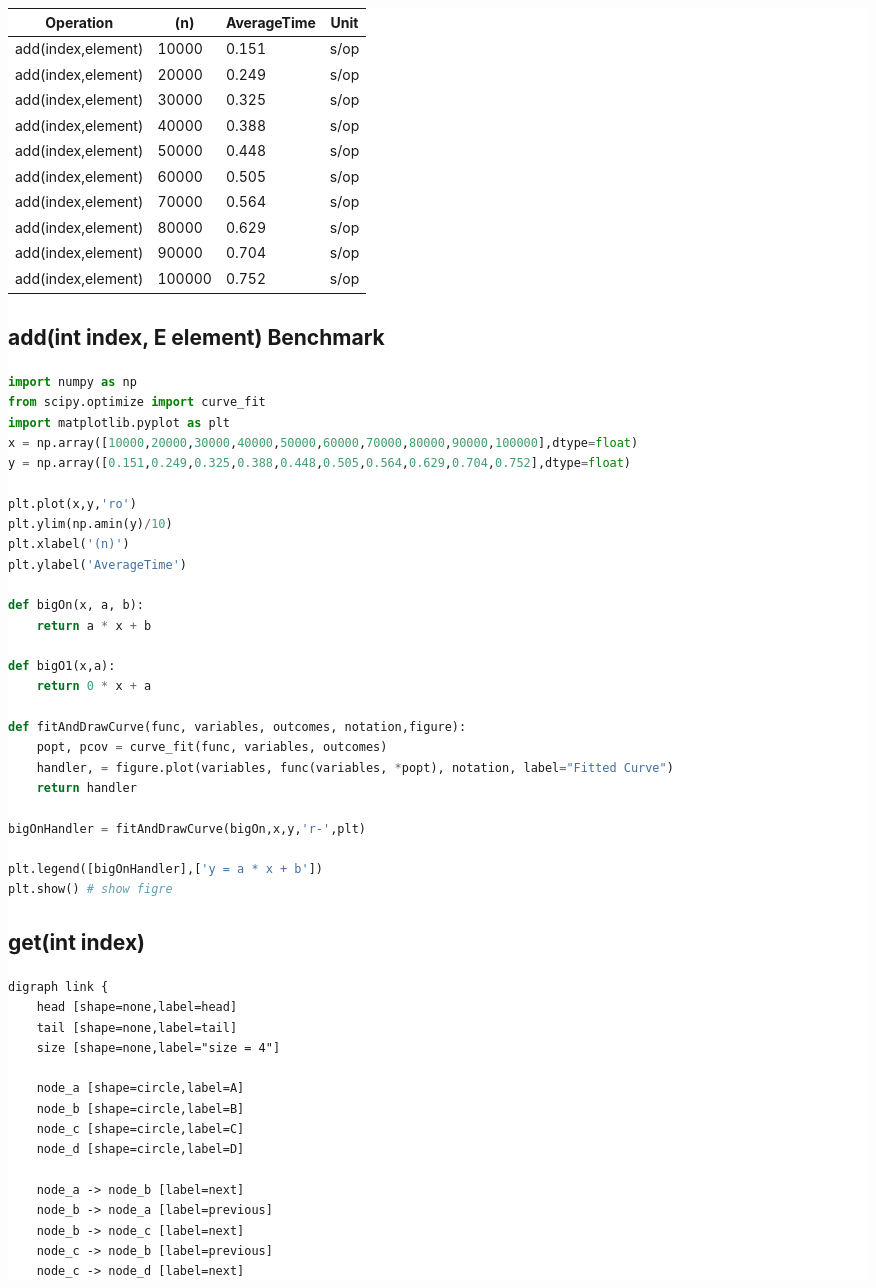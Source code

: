 Operation|(n)|AverageTime|Unit
---------|---|-----------|----
add(index,element)|10000|0.151|s/op
add(index,element)|20000|0.249|s/op
add(index,element)|30000|0.325|s/op
add(index,element)|40000|0.388|s/op
add(index,element)|50000|0.448|s/op
add(index,element)|60000|0.505|s/op
add(index,element)|70000|0.564|s/op
add(index,element)|80000|0.629|s/op
add(index,element)|90000|0.704|s/op
add(index,element)|100000|0.752|s/op



## add(int index, E element) Benchmark

```python {cmd=true hide=true args=["-W ignore"] matplotlib=true}
import numpy as np
from scipy.optimize import curve_fit
import matplotlib.pyplot as plt
x = np.array([10000,20000,30000,40000,50000,60000,70000,80000,90000,100000],dtype=float)
y = np.array([0.151,0.249,0.325,0.388,0.448,0.505,0.564,0.629,0.704,0.752],dtype=float)

plt.plot(x,y,'ro')
plt.ylim(np.amin(y)/10)
plt.xlabel('(n)')
plt.ylabel('AverageTime')

def bigOn(x, a, b):
    return a * x + b

def bigO1(x,a):
    return 0 * x + a

def fitAndDrawCurve(func, variables, outcomes, notation,figure):
    popt, pcov = curve_fit(func, variables, outcomes)
    handler, = figure.plot(variables, func(variables, *popt), notation, label="Fitted Curve")
    return handler

bigOnHandler = fitAndDrawCurve(bigOn,x,y,'r-',plt)

plt.legend([bigOnHandler],['y = a * x + b'])
plt.show() # show figre
```



## get(int index)

```puml
digraph link {
    head [shape=none,label=head]
    tail [shape=none,label=tail]
    size [shape=none,label="size = 4"]

    node_a [shape=circle,label=A]
    node_b [shape=circle,label=B]
    node_c [shape=circle,label=C]
    node_d [shape=circle,label=D]

    node_a -> node_b [label=next]
    node_b -> node_a [label=previous]
    node_b -> node_c [label=next]
    node_c -> node_b [label=previous]
    node_c -> node_d [label=next]
```